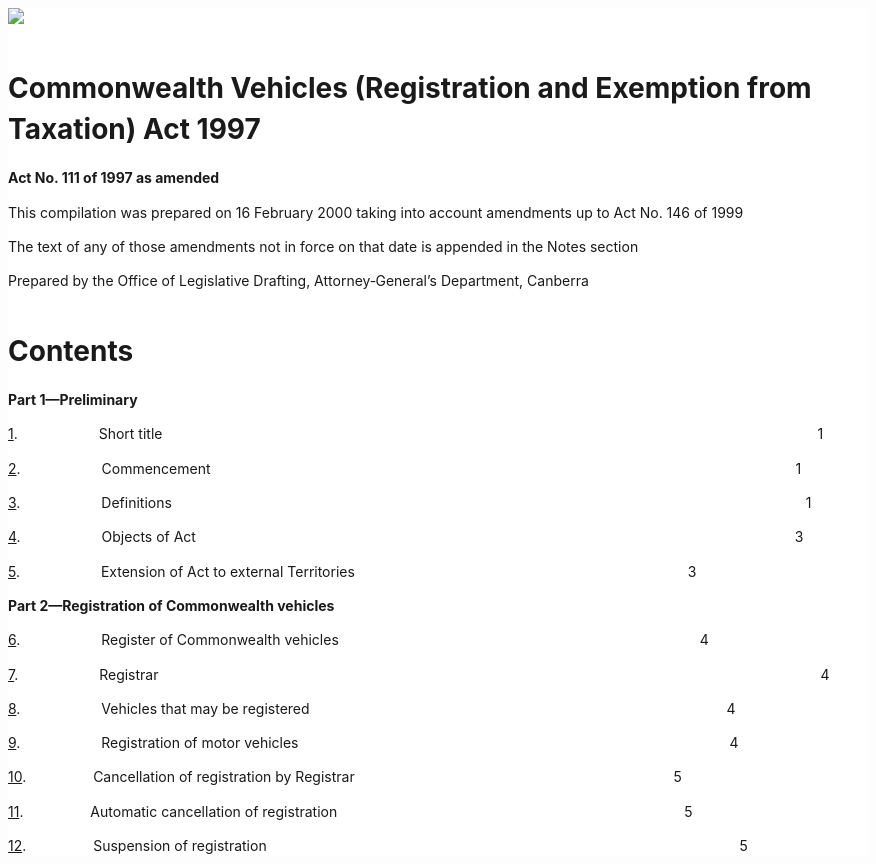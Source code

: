 ![](http://www.comlaw.gov.au/Details/C2004C00912/Html/1470397b-d3ed-45e8-a5e3-7b8e3f4dce70_files/image001.gif)

# Commonwealth Vehicles (Registration and Exemption from Taxation) Act 1997

**Act No. 111 of 1997 as amended**

This compilation was prepared on 16 February 2000
 taking into account amendments up to Act No. 146 of 1999

The text of any of those amendments not in force 
 on that date is appended in the Notes section

Prepared by the Office of Legislative Drafting,
 Attorney‑General’s Department, Canberra

# Contents

**Part 1—Preliminary**

[1](#1).            Short title                                                                                              1

[2](#2).            Commencement                                                                                    1

[3](#3).            Definitions                                                                                           1

[4](#4).            Objects of Act                                                                                      3

[5](#5).            Extension of Act to external Territories                                                3

**Part 2—Registration of Commonwealth vehicles**

[6](#6).            Register of Commonwealth vehicles                                                    4

[7](#7).            Registrar                                                                                               4

[8](#8).            Vehicles that may be registered                                                            4

[9](#9).            Registration of motor vehicles                                                              4

[10](#10).          Cancellation of registration by Registrar                                              5

[11](#11).          Automatic cancellation of registration                                                  5

[12](#12).          Suspension of registration                                                                    5
